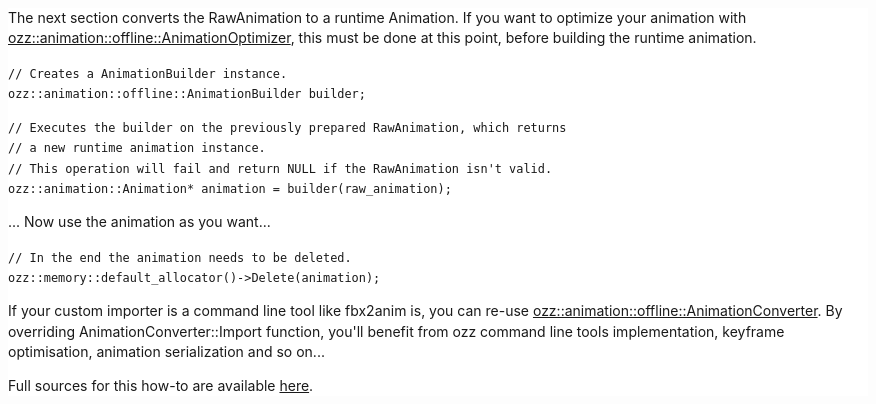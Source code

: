 The next section converts the RawAnimation to a runtime Animation.
If you want to optimize your animation with [ozz::animation::offline::AnimationOptimizer](http://code.google.com/p/ozz-animation/source/browse/include/ozz/animation/offline/animation_optimizer.h), this must be done at this point, before building the runtime animation.

```
// Creates a AnimationBuilder instance.
ozz::animation::offline::AnimationBuilder builder;
```

```
// Executes the builder on the previously prepared RawAnimation, which returns
// a new runtime animation instance.
// This operation will fail and return NULL if the RawAnimation isn't valid.
ozz::animation::Animation* animation = builder(raw_animation);
```

... Now use the animation as you want...

```
// In the end the animation needs to be deleted.
ozz::memory::default_allocator()->Delete(animation);
```

If your custom importer is a command line tool like fbx2anim is, you can re-use [ozz::animation::offline::AnimationConverter](http://code.google.com/p/ozz-animation/source/browse/include/ozz/animation/offline/tools/convert2anim.h). By overriding AnimationConverter::Import function, you'll benefit from ozz command line tools implementation, keyframe optimisation, animation serialization and so on...

Full sources for this how-to are available [here](http://code.google.com/p/ozz-animation/source/browse/howtos/custom_animation_importer.cc).